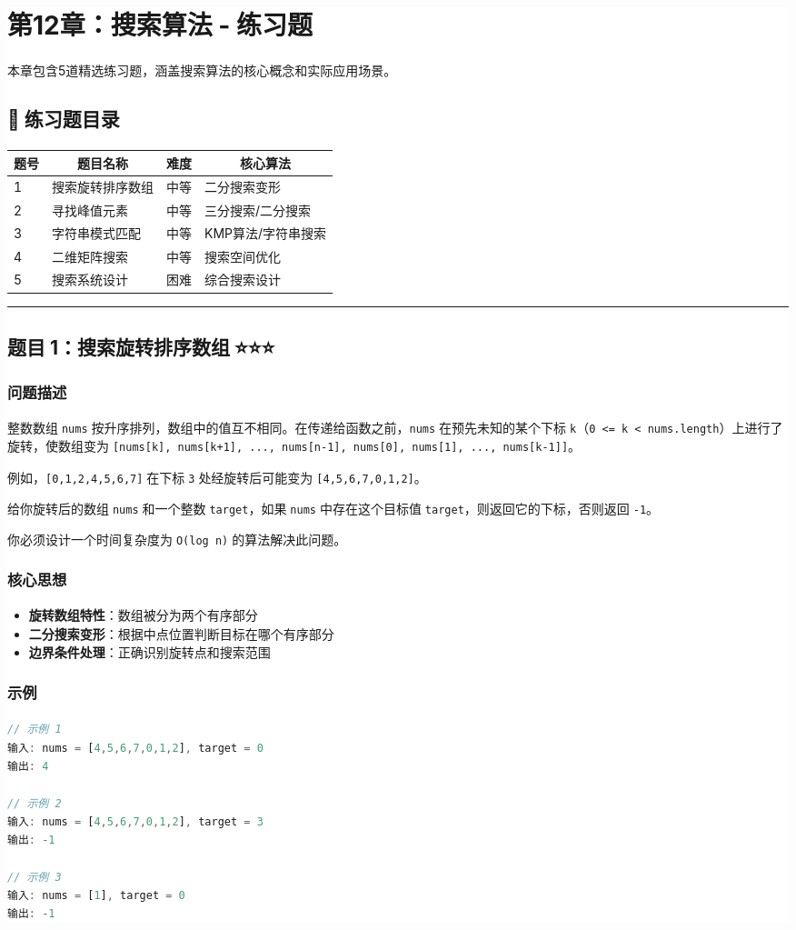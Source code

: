 # 第12章：搜索算法 - 练习题

本章包含5道精选练习题，涵盖搜索算法的核心概念和实际应用场景。

## 📝 练习题目录

| 题号 | 题目名称 | 难度 | 核心算法 |
|------|----------|------|----------|
| 1 | 搜索旋转排序数组 | 中等 | 二分搜索变形 |
| 2 | 寻找峰值元素 | 中等 | 三分搜索/二分搜索 |
| 3 | 字符串模式匹配 | 中等 | KMP算法/字符串搜索 |
| 4 | 二维矩阵搜索 | 中等 | 搜索空间优化 |
| 5 | 搜索系统设计 | 困难 | 综合搜索设计 |

---

## 题目 1：搜索旋转排序数组 ⭐⭐⭐

### 问题描述
整数数组 `nums` 按升序排列，数组中的值互不相同。在传递给函数之前，`nums` 在预先未知的某个下标 `k`（`0 <= k < nums.length`）上进行了旋转，使数组变为 `[nums[k], nums[k+1], ..., nums[n-1], nums[0], nums[1], ..., nums[k-1]]`。

例如，`[0,1,2,4,5,6,7]` 在下标 `3` 处经旋转后可能变为 `[4,5,6,7,0,1,2]`。

给你旋转后的数组 `nums` 和一个整数 `target`，如果 `nums` 中存在这个目标值 `target`，则返回它的下标，否则返回 `-1`。

你必须设计一个时间复杂度为 `O(log n)` 的算法解决此问题。

### 核心思想
- **旋转数组特性**：数组被分为两个有序部分
- **二分搜索变形**：根据中点位置判断目标在哪个有序部分
- **边界条件处理**：正确识别旋转点和搜索范围

### 示例
```javascript
// 示例 1
输入: nums = [4,5,6,7,0,1,2], target = 0
输出: 4

// 示例 2  
输入: nums = [4,5,6,7,0,1,2], target = 3
输出: -1

// 示例 3
输入: nums = [1], target = 0
输出: -1
```

